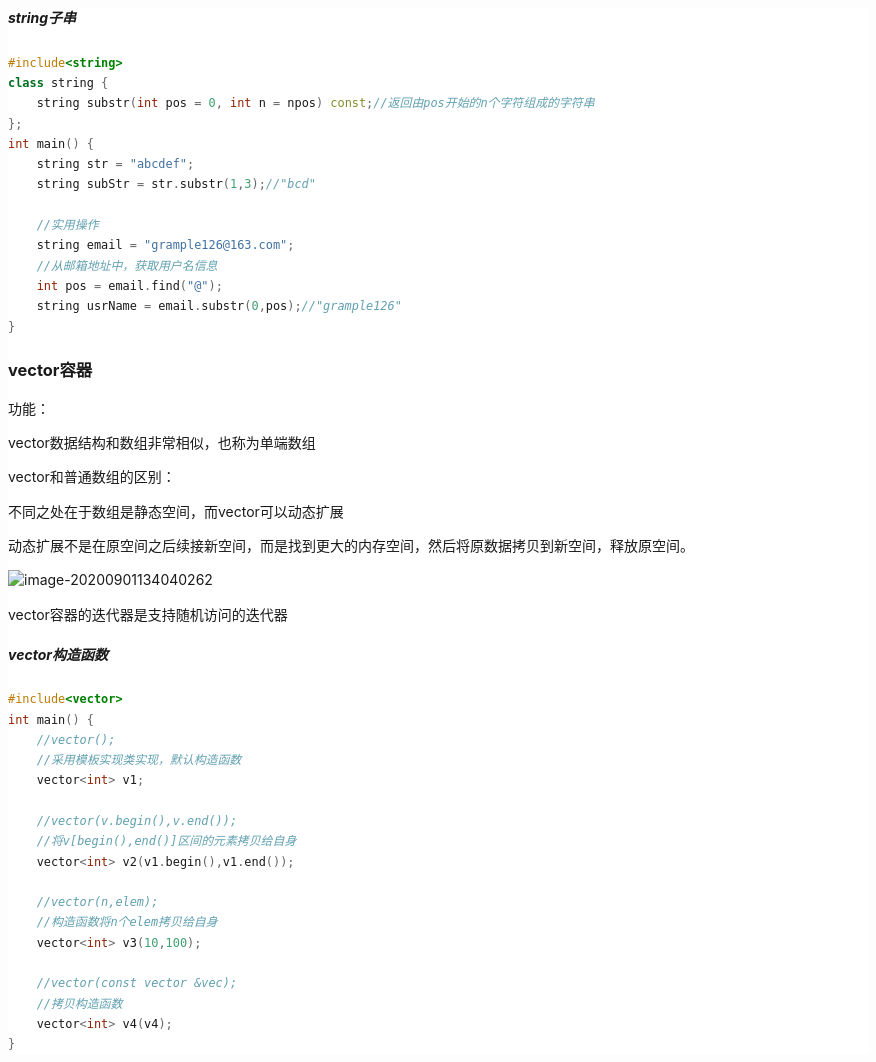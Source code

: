 ##### string子串

```cpp
#include<string>
class string {
    string substr(int pos = 0, int n = npos) const;//返回由pos开始的n个字符组成的字符串
};
int main() {
    string str = "abcdef";
    string subStr = str.substr(1,3);//"bcd"
    
    //实用操作
    string email = "grample126@163.com";
    //从邮箱地址中，获取用户名信息
    int pos = email.find("@");
    string usrName = email.substr(0,pos);//"grample126"
}
```

### vector容器

功能：

vector数据结构和数组非常相似，也称为单端数组

vector和普通数组的区别：

不同之处在于数组是静态空间，而vector可以动态扩展

动态扩展不是在原空间之后续接新空间，而是找到更大的内存空间，然后将原数据拷贝到新空间，释放原空间。

![image-20200901134040262](C:\Users\xuyingfeng\AppData\Roaming\Typora\typora-user-images\image-20200901134040262.png)

vector容器的迭代器是支持随机访问的迭代器

##### vector构造函数

```cpp
#include<vector>
int main() {
    //vector();
    //采用模板实现类实现，默认构造函数
    vector<int> v1;
    
    //vector(v.begin(),v.end());
    //将v[begin(),end()]区间的元素拷贝给自身
    vector<int> v2(v1.begin(),v1.end());
    
    //vector(n,elem);
    //构造函数将n个elem拷贝给自身
    vector<int> v3(10,100);
    
    //vector(const vector &vec);
    //拷贝构造函数
    vector<int> v4(v4);
}
```
